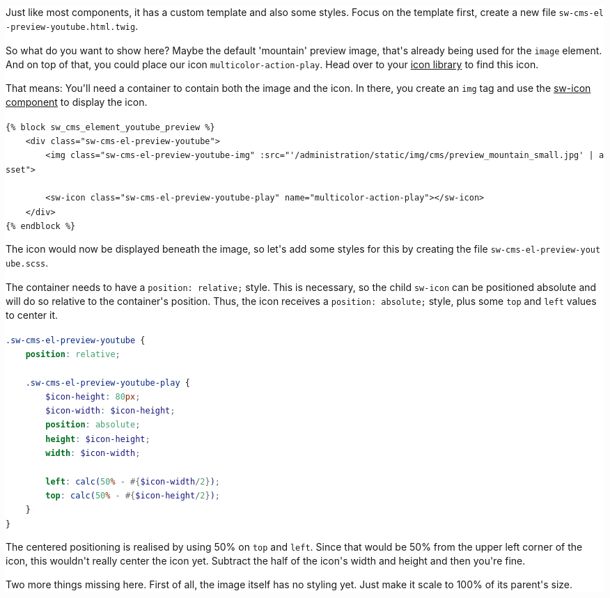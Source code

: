 Just like most components, it has a custom template and also some styles.
Focus on the template first, create a new file `sw-cms-el-preview-youtube.html.twig`.

So what do you want to show here? Maybe the default 'mountain' preview image, that's already being used for the `image` element.
And on top of that, you could place our icon `multicolor-action-play`. Head over to your [icon library](https://component-library.shopware.com/#/icons/) to find this icon.

That means: You'll need a container to contain both the image and the icon.
In there, you create an `img` tag and use the [sw-icon component](https://component-library.shopware.com/#/components/sw-icon) to display the icon.

```twig
{% block sw_cms_element_youtube_preview %}
    <div class="sw-cms-el-preview-youtube">
        <img class="sw-cms-el-preview-youtube-img" :src="'/administration/static/img/cms/preview_mountain_small.jpg' | asset">

        <sw-icon class="sw-cms-el-preview-youtube-play" name="multicolor-action-play"></sw-icon>
    </div>
{% endblock %}
```

The icon would now be displayed beneath the image, so let's add some styles for this by creating the file `sw-cms-el-preview-youtube.scss`.

The container needs to have a `position: relative;` style. This is necessary, so the child `sw-icon` can be positioned absolute and will do so
relative to the container's position.
Thus, the icon receives a `position: absolute;` style, plus some `top` and `left` values to center it.

```scss
.sw-cms-el-preview-youtube {
    position: relative;

    .sw-cms-el-preview-youtube-play {
        $icon-height: 80px;
        $icon-width: $icon-height;
        position: absolute;
        height: $icon-height;
        width: $icon-width;

        left: calc(50% - #{$icon-width/2});
        top: calc(50% - #{$icon-height/2});
    }
}
```

The centered positioning is realised by using 50% on `top` and `left`. Since that would be 50% from the upper left corner of the icon, this wouldn't really center
the icon yet. Subtract the half of the icon's width and height and then you're fine.

Two more things missing here.
First of all, the image itself has no styling yet. Just make it scale to 100% of its parent's size.
